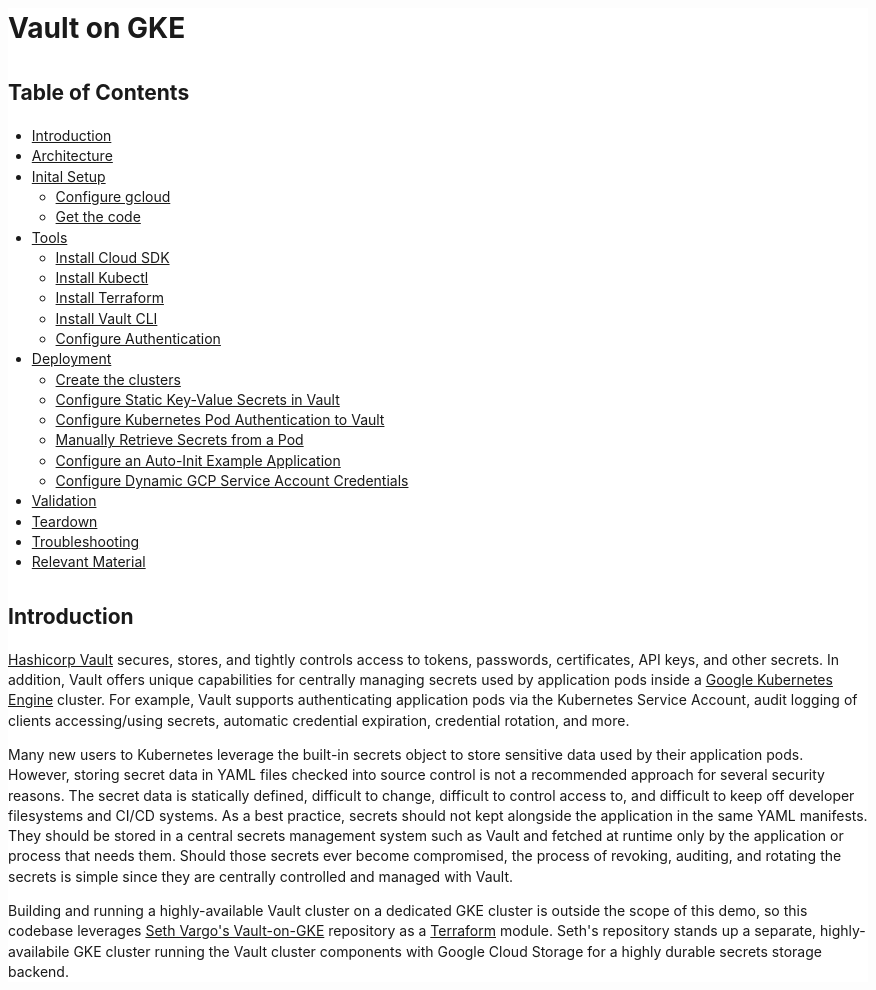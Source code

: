 # Vault on GKE

## Table of Contents

* [Introduction](#introduction)
* [Architecture](#architecture)
* [Inital Setup](#initial-setup)
  * [Configure gcloud](#configure-gcloud)
  * [Get the code](#get-the-code)
* [Tools](#tools)
  * [Install Cloud SDK](#install-cloud-sdk)
  * [Install Kubectl](#install-kubectl)
  * [Install Terraform](#install-terraform)
  * [Install Vault CLI](#install-vault-cli)
  * [Configure Authentication](#configure-authentication)
* [Deployment](#deployment)
  * [Create the clusters](#create-the-clusters)
  * [Configure Static Key-Value Secrets in Vault](#configure-static-key-value-secrets-in-vault)
  * [Configure Kubernetes Pod Authentication to Vault](#configure-kubernetes-pod-authentication-to-vault)
  * [Manually Retrieve Secrets from a Pod](#manually-retrieve-secrets-from-a-pod)
  * [Configure an Auto-Init Example Application](#configure-an-auto-init-example-application)
  * [Configure Dynamic GCP Service Account Credentials](#configure-dynamic-gcp-service-account-credentials)
* [Validation](#validation)
* [Teardown](#teardown)
* [Troubleshooting](#troubleshooting)
* [Relevant Material](#relevant-material)

## Introduction

[Hashicorp Vault][1] secures, stores, and tightly controls access to tokens, passwords, certificates, API keys, and other secrets.  In addition, Vault offers unique capabilities for centrally managing secrets used by application pods inside a [Google Kubernetes Engine][6] cluster.  For example, Vault supports authenticating application pods via the Kubernetes Service Account, audit logging of clients accessing/using secrets, automatic credential expiration, credential rotation, and more.

Many new users to Kubernetes leverage the built-in secrets object to store sensitive data used by their application pods.  However, storing secret data in YAML files checked into source control is not a recommended approach for several security reasons.  The secret data is statically defined, difficult to change, difficult to control access to, and difficult to keep off developer filesystems and CI/CD systems.  As a best practice, secrets should not kept alongside the application in the same YAML manifests.  They should be stored in a central secrets management system such as Vault and fetched at runtime only by the application or process that needs them.  Should those secrets ever become compromised, the process of revoking, auditing, and rotating the secrets is simple since they are centrally controlled and managed with Vault.

Building and running a highly-available Vault cluster on a dedicated GKE cluster is outside the scope of this demo, so this codebase leverages [Seth Vargo's Vault-on-GKE][2] repository as a [Terraform][5] module. Seth's repository stands up a separate, highly-availabile GKE cluster running the Vault cluster components with Google Cloud Storage for a highly durable secrets storage backend.


[1]: https://www.vaultproject.io/docs/
[2]: https://github.com/sethvargo/vault-on-gke
[3]: https://www.vaultproject.io/docs/secrets/gcp/index.html#setup
[4]: https://www.vaultproject.io/docs/secrets/gcp/index.html#service-account-keys-quota-limits
[5]: https://terraform.io
[6]: https://cloud.google.com/kubernetes-engine/